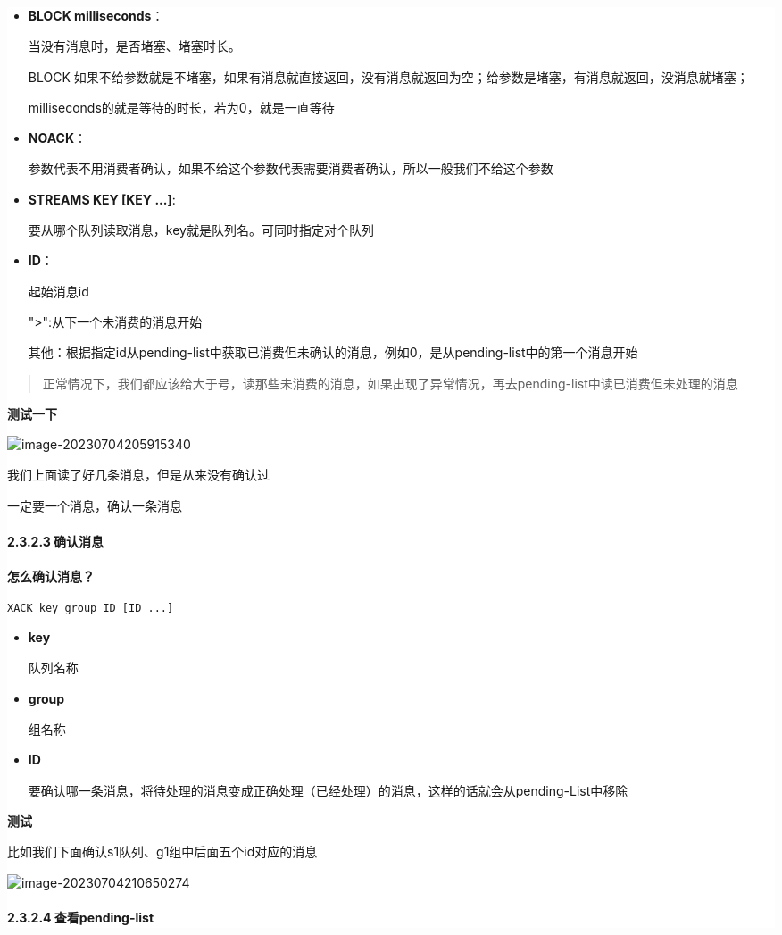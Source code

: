 * **BLOCK milliseconds**：

  当没有消息时，是否堵塞、堵塞时长。

  BLOCK 如果不给参数就是不堵塞，如果有消息就直接返回，没有消息就返回为空；给参数是堵塞，有消息就返回，没消息就堵塞；

  milliseconds的就是等待的时长，若为0，就是一直等待

* **NOACK**：

  参数代表不用消费者确认，如果不给这个参数代表需要消费者确认，所以一般我们不给这个参数

* **STREAMS KEY [KEY ...]**:

  要从哪个队列读取消息，key就是队列名。可同时指定对个队列

* **ID**：

  起始消息id

  ">":从下一个未消费的消息开始

  其他：根据指定id从pending-list中获取已消费但未确认的消息，例如0，是从pending-list中的第一个消息开始

> 正常情况下，我们都应该给大于号，读那些未消费的消息，如果出现了异常情况，再去pending-list中读已消费但未处理的消息

**测试一下**

![image-20230704205915340](https://picture-typora-zhangjingqi.oss-cn-beijing.aliyuncs.com/image-20230704205915340.png)

我们上面读了好几条消息，但是从来没有确认过

一定要一个消息，确认一条消息

#### 2.3.2.3 确认消息

**怎么确认消息？**

```
XACK key group ID [ID ...]
```

* **key**

  队列名称

* **group**

  组名称

* **ID**

  要确认哪一条消息，将待处理的消息变成正确处理（已经处理）的消息，这样的话就会从pending-List中移除

**测试**

比如我们下面确认s1队列、g1组中后面五个id对应的消息

![image-20230704210650274](https://picture-typora-zhangjingqi.oss-cn-beijing.aliyuncs.com/image-20230704210650274.png)



#### 2.3.2.4 查看pending-list

